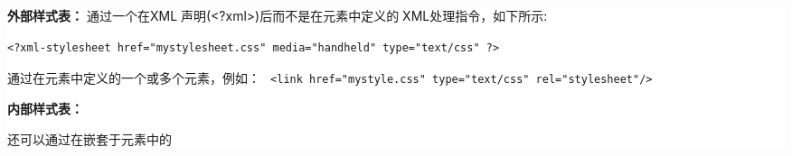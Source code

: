 **外部样式表：**
通过一个在XML 声明(<?xml>)后而不是在<head>元素中定义的 XML处理指令，如下所示:

`<?xml-stylesheet href="mystylesheet.css" media="handheld" type="text/css" ?>`

通过在<head>元素中定义的一个或多个<link>元素，例如：
` <link href="mystyle.css" type="text/css" rel="stylesheet"/>`

**内部样式表：**

还可以通过在嵌套于<head>元素中的<style>元素里定义样式属性来创建一个内部样式表。

注意，除了样式表，还可以利用属性 style 把样式应用于个别元素。其优先级顺序为：
 \1. 首先应用浏览器的默认样式。
 \2. 外部样式表覆盖默认样式。
 \3. 文档头元素中的 style 元素覆盖外部样式表。
 \4. 位于一个标签中的行内样式覆盖之前只对该标签定义的所有样式。

## 2.5 DOM

**文档对象模型** **(DOM)** **是一个平台，一个中立于语言的应用程序编程接口** **(API)，允许程序访问并更改文档的内容、结构和样式。**

 它提供了文件的结构表述，让你可以改变其中的內容及可见物。

　 所有WEB开发人员可操作及建立文件的属性、方法及事件都以对象来展现（例如，document 就代表“文件本身“这个对像，table 对象则代表 HTML 的表格对象等等）。这些对象可以由当今大多数的浏览器以 Script 来取用。

一个用HTML或XHTML构建的网页也可以看作是一组结构化的数据，这些数据被封在DOM（Document Object Model）中，DOM提供了网页中各个对象的读写的支持。

表格 11 W3C DOM 规范和时间线

| 规范                          | 草案/提议            | 推荐               |
| --------------------------- | ---------------- | ---------------- |
| DOM Level 1                 |                  | 1998 年 10 月 1 日  |
| DOM Level 1 (SE)            | 2000 年 9 月 29 日  |                  |
| DOM Level 2 Core            |                  | 2000 年 11 月 13 日 |
| DOM Level 2 HTML            |                  | 2003 年 1 月 9 日   |
| DOM Level 2 Views           |                  | 2000 年 11 月 13 日 |
| DOM Level 2 Style           |                  | 2000 年 11 月 13 日 |
| DOM Level 2 Events          |                  | 2000 年 11 月 13 日 |
| DOM Level 2 Traversal-Range |                  | 2000 年 11 月 13 日 |
| DOM Level 3 Requirements    | 2004 年 2 月 26 日  |                  |
| DOM Level 3 Core            |                  | 2004 年 4 月 7 日   |
| DOM Level 3 Events          | 2007 年 12 月 21 日 |                  |
| DOM Level 3 Load and Save   |                  | 2004 年 4 月 7 日   |
| DOM Level 3 Validation      |                  | 2004 年 1 月 27 日  |
| DOM Level 3 XPath           | 2004 年 2 月 26 日  |                  |
| DOM Level 3 Views           | 2004 年 2 月 26 日  |                  |
